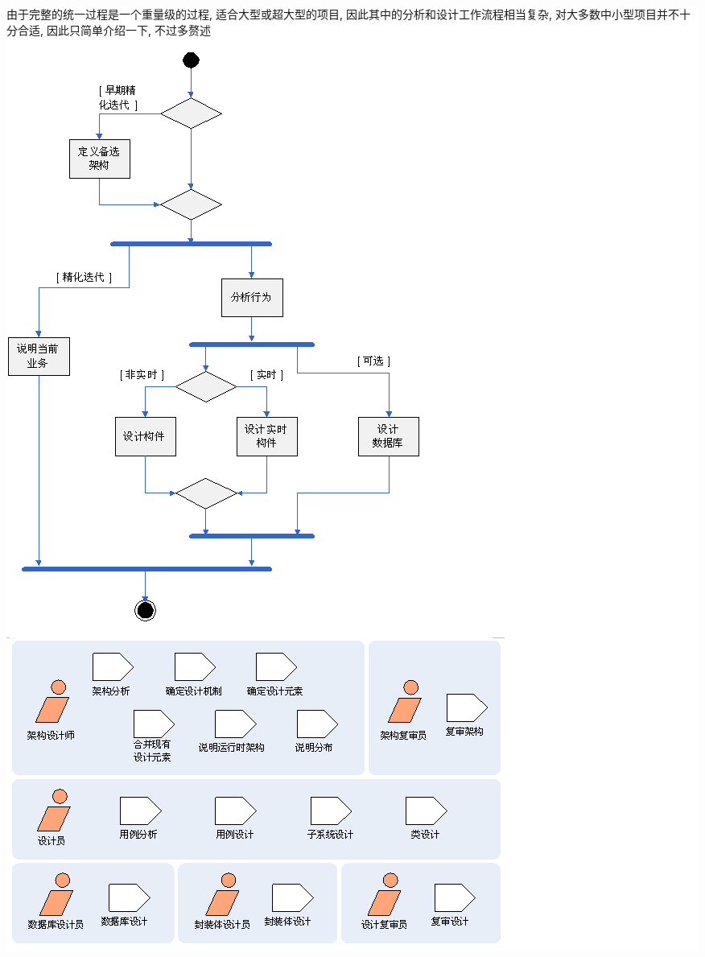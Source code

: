 由于完整的统一过程是一个重量级的过程, 适合大型或超大型的项目, 因此其中的分析和设计工作流程相当复杂, 对大多数中小型项目并不十分合适, 因此只简单介绍一下, 不过多赘述

![图6.7分析设计工作流程](统一过程与UML.assets/图6.7分析设计工作流程.png)

![](统一过程与UML.assets/图6.13分析设计活动集.png)
